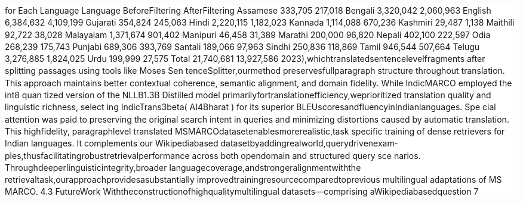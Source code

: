 for Each Language
Language BeforeFiltering AfterFiltering
Assamese 333,705 217,018
Bengali 3,320,042 2,060,963
English 6,384,632 4,109,199
Gujarati 354,824 245,063
Hindi 2,220,115 1,182,023
Kannada 1,114,088 670,236
Kashmiri 29,487 1,138
Maithili 92,722 38,028
Malayalam 1,371,674 901,402
Manipuri 46,458 31,389
Marathi 200,000 96,820
Nepali 402,100 222,597
Odia 268,239 175,743
Punjabi 689,306 393,769
Santali 189,066 97,963
Sindhi 250,836 118,869
Tamil 946,544 507,664
Telugu 3,276,885 1,824,025
Urdu 199,999 27,575
Total 21,740,681 13,927,586
2023),whichtranslatedsentence­levelfragments
after splitting passages using tools like Moses Sen­
tenceSplitter,ourmethod preservesfull­paragraph
structure throughout translation. This approach
maintains better contextual coherence, semantic
alignment, and domain fidelity.
While Indic­MARCO employed the int­8 quan­
tized version of the NLLB­1.3B Distilled model
primarilyfortranslationefficiency,weprioritized
translation quality and linguistic richness, select­
ing IndicTrans3­beta( AI4Bharat ) for its superior
BLEUscoresandfluencyinIndianlanguages. Spe­
cial attention was paid to preserving the original
search intent in queries and minimizing distortions
caused by automatic translation.
This high­fidelity, paragraph­level translated
MSMARCOdatasetenablesmorerealistic,task­
specific training of dense retrievers for Indian
languages. It complements our Wikipedia­based
datasetbyaddingreal­world,query­drivenexam­
ples,thusfacilitatingrobustretrievalperformance
across both open­domain and structured query sce­
narios. Throughdeeperlinguisticintegrity,broader
languagecoverage,andstrongeralignmentwiththe
retrievaltask,ourapproachprovidesasubstantially
improvedtrainingresourcecomparedtoprevious
multilingual adaptations of MS MARCO.
4.3 FutureWork
Withtheconstructionofhigh­qualitymultilingual
datasets—comprising aWikipedia­basedquestion­
7
